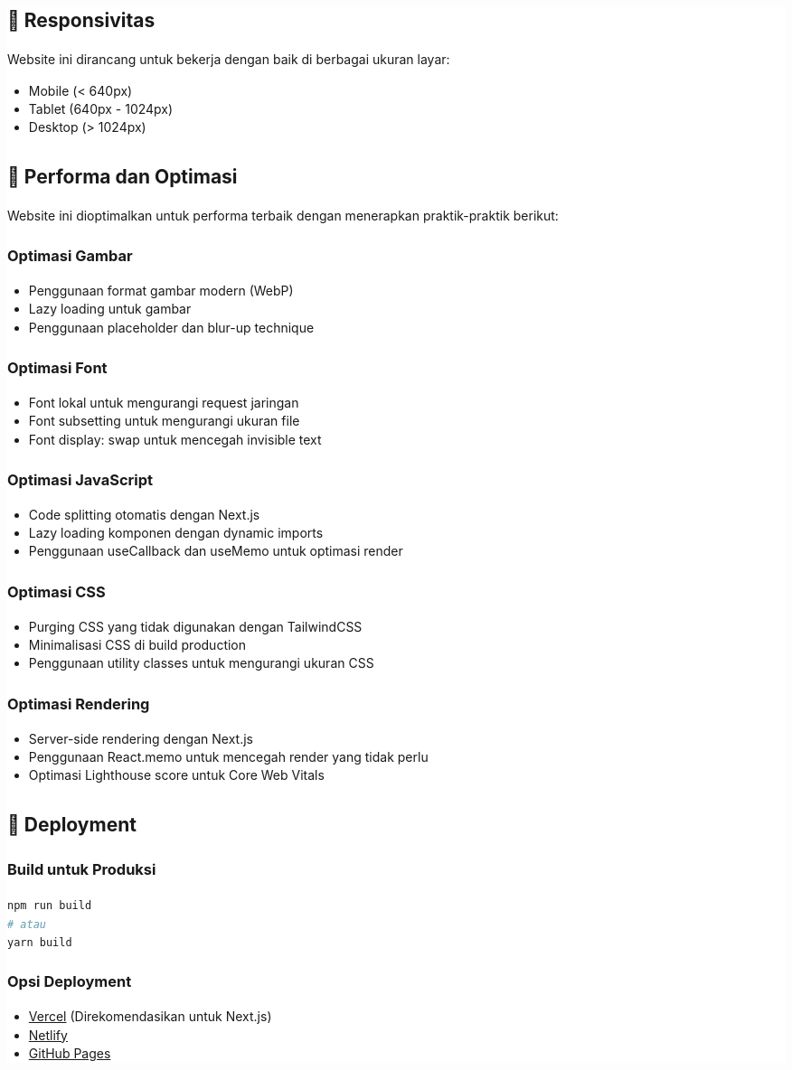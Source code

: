 ## 📱 Responsivitas

Website ini dirancang untuk bekerja dengan baik di berbagai ukuran layar:
- Mobile (< 640px)
- Tablet (640px - 1024px)
- Desktop (> 1024px)

## 🚀 Performa dan Optimasi

Website ini dioptimalkan untuk performa terbaik dengan menerapkan praktik-praktik berikut:

### Optimasi Gambar
- Penggunaan format gambar modern (WebP)
- Lazy loading untuk gambar
- Penggunaan placeholder dan blur-up technique

### Optimasi Font
- Font lokal untuk mengurangi request jaringan
- Font subsetting untuk mengurangi ukuran file
- Font display: swap untuk mencegah invisible text

### Optimasi JavaScript
- Code splitting otomatis dengan Next.js
- Lazy loading komponen dengan dynamic imports
- Penggunaan useCallback dan useMemo untuk optimasi render

### Optimasi CSS
- Purging CSS yang tidak digunakan dengan TailwindCSS
- Minimalisasi CSS di build production
- Penggunaan utility classes untuk mengurangi ukuran CSS

### Optimasi Rendering
- Server-side rendering dengan Next.js
- Penggunaan React.memo untuk mencegah render yang tidak perlu
- Optimasi Lighthouse score untuk Core Web Vitals

## 🚀 Deployment

### Build untuk Produksi

```bash
npm run build
# atau
yarn build
```

### Opsi Deployment

- [Vercel](https://vercel.com/) (Direkomendasikan untuk Next.js)
- [Netlify](https://www.netlify.com/)
- [GitHub Pages](https://pages.github.com/)
